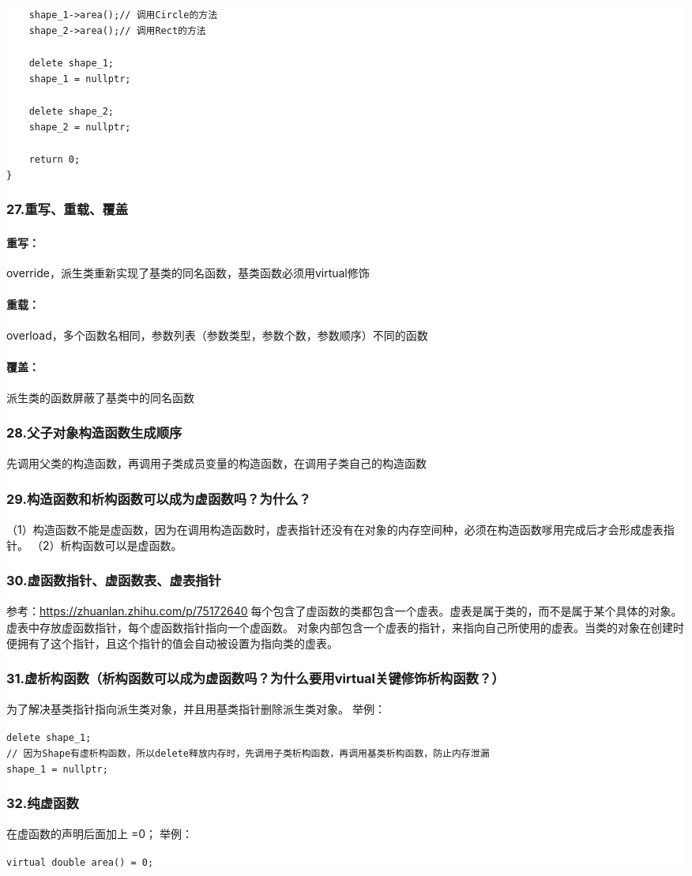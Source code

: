 ```
    shape_1->area();// 调用Circle的方法
    shape_2->area();// 调用Rect的方法
    
    delete shape_1;
    shape_1 = nullptr;
    
    delete shape_2;
    shape_2 = nullptr;
    
    return 0;
}
```

### 27.重写、重载、覆盖
#### 重写：
override，派生类重新实现了基类的同名函数，基类函数必须用virtual修饰
#### 重载：
overload，多个函数名相同，参数列表（参数类型，参数个数，参数顺序）不同的函数
#### 覆盖：
派生类的函数屏蔽了基类中的同名函数

### 28.父子对象构造函数生成顺序
先调用父类的构造函数，再调用子类成员变量的构造函数，在调用子类自己的构造函数

### 29.构造函数和析构函数可以成为虚函数吗？为什么？
（1）构造函数不能是虚函数，因为在调用构造函数时，虚表指针还没有在对象的内存空间种，必须在构造函数嗲用完成后才会形成虚表指针。
（2）析构函数可以是虚函数。

### 30.虚函数指针、虚函数表、虚表指针
参考：https://zhuanlan.zhihu.com/p/75172640
每个包含了虚函数的类都包含一个虚表。虚表是属于类的，而不是属于某个具体的对象。
虚表中存放虚函数指针，每个虚函数指针指向一个虚函数。
对象内部包含一个虚表的指针，来指向自己所使用的虚表。当类的对象在创建时便拥有了这个指针，且这个指针的值会自动被设置为指向类的虚表。

### 31.虚析构函数（析构函数可以成为虚函数吗？为什么要用virtual关键修饰析构函数？）
为了解决基类指针指向派生类对象，并且用基类指针删除派生类对象。
举例：
```
delete shape_1;
// 因为Shape有虚析构函数，所以delete释放内存时，先调用子类析构函数，再调用基类析构函数，防止内存泄漏
shape_1 = nullptr; 
```

### 32.纯虚函数
在虚函数的声明后面加上 =0；
举例：
```
virtual double area() = 0;
```

